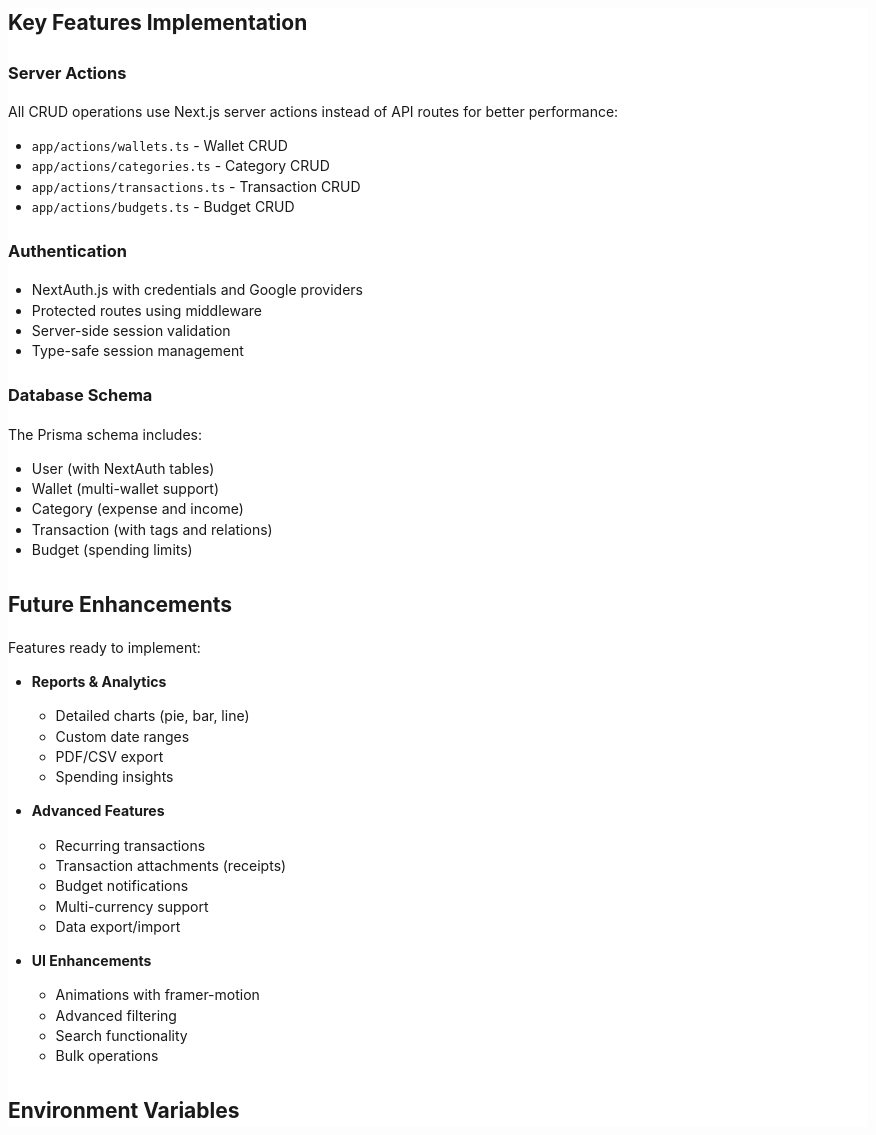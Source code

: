 ## Key Features Implementation

### Server Actions

All CRUD operations use Next.js server actions instead of API routes for better performance:
- `app/actions/wallets.ts` - Wallet CRUD
- `app/actions/categories.ts` - Category CRUD
- `app/actions/transactions.ts` - Transaction CRUD
- `app/actions/budgets.ts` - Budget CRUD

### Authentication

- NextAuth.js with credentials and Google providers
- Protected routes using middleware
- Server-side session validation
- Type-safe session management

### Database Schema

The Prisma schema includes:
- User (with NextAuth tables)
- Wallet (multi-wallet support)
- Category (expense and income)
- Transaction (with tags and relations)
- Budget (spending limits)

## Future Enhancements

Features ready to implement:

- **Reports & Analytics**
  - Detailed charts (pie, bar, line)
  - Custom date ranges
  - PDF/CSV export
  - Spending insights

- **Advanced Features**
  - Recurring transactions
  - Transaction attachments (receipts)
  - Budget notifications
  - Multi-currency support
  - Data export/import

- **UI Enhancements**
  - Animations with framer-motion
  - Advanced filtering
  - Search functionality
  - Bulk operations

## Environment Variables
